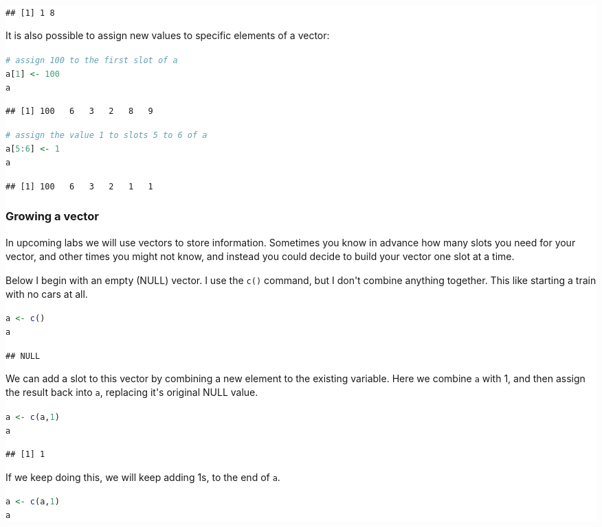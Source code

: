 ```
## [1] 1 8
```

It is also possible to assign new values to specific elements of a vector:


```r
# assign 100 to the first slot of a
a[1] <- 100
a
```

```
## [1] 100   6   3   2   8   9
```

```r
# assign the value 1 to slots 5 to 6 of a
a[5:6] <- 1
a
```

```
## [1] 100   6   3   2   1   1
```

### Growing a vector

In upcoming labs we will use vectors to store information. Sometimes you know in advance how many slots you need for your vector, and other times you might not know, and instead you could decide to build your vector one slot at a time.

Below I begin with an empty (NULL) vector. I use the `c()` command, but I don't combine anything together. This like starting a train with no cars at all.


```r
a <- c()
a
```

```
## NULL
```

We can add a slot to this vector by combining a new element to the existing variable. Here we combine `a` with 1, and then assign the result back into `a`, replacing it's original NULL value.


```r
a <- c(a,1)
a
```

```
## [1] 1
```

If we keep doing this, we will keep adding 1s, to the end of `a`.


```r
a <- c(a,1)
a
```
